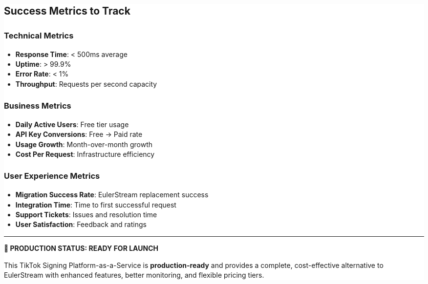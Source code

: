 ## Success Metrics to Track

### Technical Metrics
- **Response Time**: < 500ms average
- **Uptime**: > 99.9%
- **Error Rate**: < 1%
- **Throughput**: Requests per second capacity

### Business Metrics
- **Daily Active Users**: Free tier usage
- **API Key Conversions**: Free → Paid rate
- **Usage Growth**: Month-over-month growth
- **Cost Per Request**: Infrastructure efficiency

### User Experience Metrics
- **Migration Success Rate**: EulerStream replacement success
- **Integration Time**: Time to first successful request
- **Support Tickets**: Issues and resolution time
- **User Satisfaction**: Feedback and ratings

---

**🚀 PRODUCTION STATUS: READY FOR LAUNCH**

This TikTok Signing Platform-as-a-Service is **production-ready** and provides a complete, cost-effective alternative to EulerStream with enhanced features, better monitoring, and flexible pricing tiers.